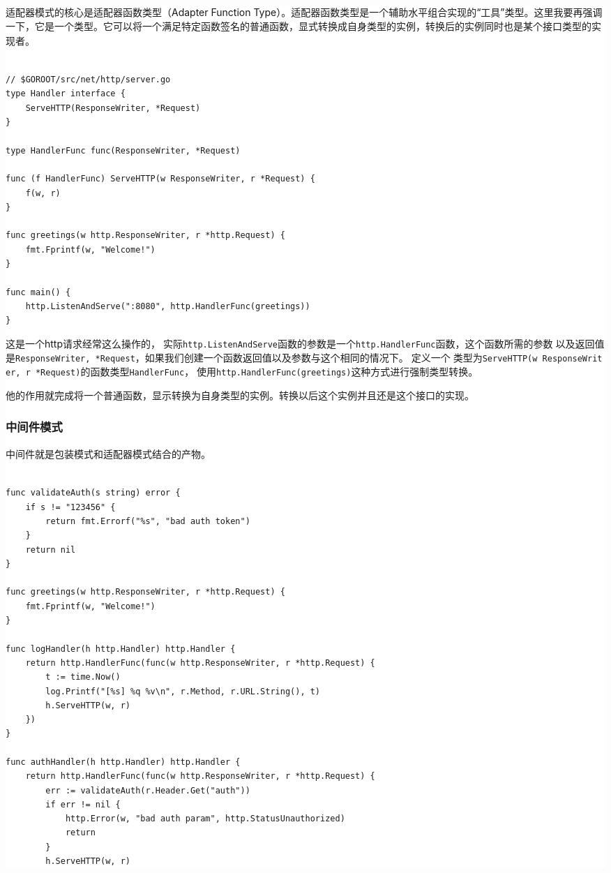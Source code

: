适配器模式的核心是适配器函数类型（Adapter Function Type）。适配器函数类型是一个辅助水平组合实现的“工具”类型。这里我要再强调一下，它是一个类型。它可以将一个满足特定函数签名的普通函数，显式转换成自身类型的实例，转换后的实例同时也是某个接口类型的实现者。

```

// $GOROOT/src/net/http/server.go
type Handler interface {
    ServeHTTP(ResponseWriter, *Request)
}

type HandlerFunc func(ResponseWriter, *Request)

func (f HandlerFunc) ServeHTTP(w ResponseWriter, r *Request) {
    f(w, r)
}

func greetings(w http.ResponseWriter, r *http.Request) {
    fmt.Fprintf(w, "Welcome!")
}

func main() {
    http.ListenAndServe(":8080", http.HandlerFunc(greetings))
}
```

这是一个http请求经常这么操作的，
实际`http.ListenAndServe`函数的参数是一个`http.HandlerFunc`函数，这个函数所需的参数 以及返回值是`ResponseWriter, *Request`，如果我们创建一个函数返回值以及参数与这个相同的情况下。
定义一个 类型为`ServeHTTP(w ResponseWriter, r *Request)`的函数类型`HandlerFunc`， 使用`http.HandlerFunc(greetings)`这种方式进行强制类型转换。

他的作用就完成将一个普通函数，显示转换为自身类型的实例。转换以后这个实例并且还是这个接口的实现。


### 中间件模式

中间件就是包装模式和适配器模式结合的产物。

```

func validateAuth(s string) error {
    if s != "123456" {
        return fmt.Errorf("%s", "bad auth token")
    }
    return nil
}

func greetings(w http.ResponseWriter, r *http.Request) {
    fmt.Fprintf(w, "Welcome!")
}

func logHandler(h http.Handler) http.Handler {
    return http.HandlerFunc(func(w http.ResponseWriter, r *http.Request) {
        t := time.Now()
        log.Printf("[%s] %q %v\n", r.Method, r.URL.String(), t)
        h.ServeHTTP(w, r)
    })
}

func authHandler(h http.Handler) http.Handler {
    return http.HandlerFunc(func(w http.ResponseWriter, r *http.Request) {
        err := validateAuth(r.Header.Get("auth"))
        if err != nil {
            http.Error(w, "bad auth param", http.StatusUnauthorized)
            return
        }
        h.ServeHTTP(w, r)
```